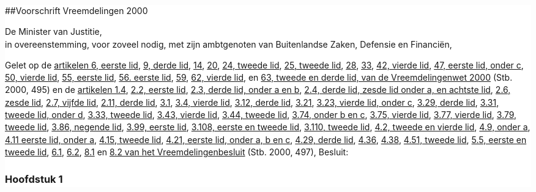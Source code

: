 <meta http-equiv='Content-Type' content='text/html; charset=utf-8' />

##Voorschrift Vreemdelingen 2000

De Minister van Justitie,  
in overeenstemming, voor zoveel nodig, met zijn ambtgenoten van Buitenlandse Zaken, Defensie en Financiën,

Gelet op de [artikelen 6, eerste lid](../../../../../wet/vreemdelingenwet/2000/BWBR0011823/README.md), [9, derde lid](../../../../../wet/vreemdelingenwet/2000/BWBR0011823/README.md), [14](../../../../../wet/vreemdelingenwet/2000/BWBR0011823/README.md), [20](../../../../../wet/vreemdelingenwet/2000/BWBR0011823/README.md), [24, tweede lid](../../../../../wet/vreemdelingenwet/2000/BWBR0011823/README.md), [25, tweede lid](../../../../../wet/vreemdelingenwet/2000/BWBR0011823/README.md), [28](../../../../../wet/vreemdelingenwet/2000/BWBR0011823/README.md), [33](../../../../../wet/vreemdelingenwet/2000/BWBR0011823/README.md), [42, vierde lid](../../../../../wet/vreemdelingenwet/2000/BWBR0011823/README.md), [47, eerste lid, onder c](../../../../../wet/vreemdelingenwet/2000/BWBR0011823/README.md), [50, vierde lid](../../../../../wet/vreemdelingenwet/2000/BWBR0011823/README.md), [55, eerste lid](../../../../../wet/vreemdelingenwet/2000/BWBR0011823/README.md), [56. eerste lid](../../../../../wet/vreemdelingenwet/2000/BWBR0011823/README.md), [59](../../../../../wet/vreemdelingenwet/2000/BWBR0011823/README.md), [62, vierde lid](../../../../../wet/vreemdelingenwet/2000/BWBR0011823/README.md), en [63, tweede en derde lid, van de Vreemdelingenwet 2000](../../../../../wet/vreemdelingenwet/2000/BWBR0011823/README.md) (Stb. 2000, 495) en de [artikelen 1.4](../../../../../AMvB/vreemdelingenbesluit/2000/BWBR0011825/README.md), [2.2, eerste lid](../../../../../AMvB/vreemdelingenbesluit/2000/BWBR0011825/README.md), [2.3, derde lid, onder a en b](../../../../../AMvB/vreemdelingenbesluit/2000/BWBR0011825/README.md), [2.4, derde lid, zesde lid onder a, en achtste lid](../../../../../AMvB/vreemdelingenbesluit/2000/BWBR0011825/README.md), [2.6, zesde lid](../../../../../AMvB/vreemdelingenbesluit/2000/BWBR0011825/README.md), [2.7, vijfde lid](../../../../../AMvB/vreemdelingenbesluit/2000/BWBR0011825/README.md), [2.11, derde lid](../../../../../AMvB/vreemdelingenbesluit/2000/BWBR0011825/README.md), [3.1](../../../../../AMvB/vreemdelingenbesluit/2000/BWBR0011825/README.md), [3.4, vierde lid](../../../../../AMvB/vreemdelingenbesluit/2000/BWBR0011825/README.md), [3.12, derde lid](../../../../../AMvB/vreemdelingenbesluit/2000/BWBR0011825/README.md), [3.21](../../../../../AMvB/vreemdelingenbesluit/2000/BWBR0011825/README.md), [3.23, vierde lid, onder c](../../../../../AMvB/vreemdelingenbesluit/2000/BWBR0011825/README.md), [3.29, derde lid](../../../../../AMvB/vreemdelingenbesluit/2000/BWBR0011825/README.md), [3.31, tweede lid, onder d](../../../../../AMvB/vreemdelingenbesluit/2000/BWBR0011825/README.md), [3.33, tweede lid](../../../../../AMvB/vreemdelingenbesluit/2000/BWBR0011825/README.md), [3.43, vierde lid](../../../../../AMvB/vreemdelingenbesluit/2000/BWBR0011825/README.md), [3.44, tweede lid](../../../../../AMvB/vreemdelingenbesluit/2000/BWBR0011825/README.md), [3.74, onder b en c](../../../../../AMvB/vreemdelingenbesluit/2000/BWBR0011825/README.md), [3.75, vierde lid](../../../../../AMvB/vreemdelingenbesluit/2000/BWBR0011825/README.md), [3.77, vierde lid](../../../../../AMvB/vreemdelingenbesluit/2000/BWBR0011825/README.md), [3.79, tweede lid](../../../../../AMvB/vreemdelingenbesluit/2000/BWBR0011825/README.md), [3.86, negende lid](../../../../../AMvB/vreemdelingenbesluit/2000/BWBR0011825/README.md), [3.99, eerste lid](../../../../../AMvB/vreemdelingenbesluit/2000/BWBR0011825/README.md), [3.108, eerste en tweede lid](../../../../../AMvB/vreemdelingenbesluit/2000/BWBR0011825/README.md), [3.110, tweede lid](../../../../../AMvB/vreemdelingenbesluit/2000/BWBR0011825/README.md), [4.2, tweede en vierde lid](../../../../../AMvB/vreemdelingenbesluit/2000/BWBR0011825/README.md), [4.9, onder a](../../../../../AMvB/vreemdelingenbesluit/2000/BWBR0011825/README.md), [4.11 eerste lid, onder a](../../../../../AMvB/vreemdelingenbesluit/2000/BWBR0011825/README.md), [4.15, tweede lid](../../../../../AMvB/vreemdelingenbesluit/2000/BWBR0011825/README.md), [4.21, eerste lid, onder a, b en c](../../../../../AMvB/vreemdelingenbesluit/2000/BWBR0011825/README.md), [4.29, derde lid](../../../../../AMvB/vreemdelingenbesluit/2000/BWBR0011825/README.md), [4.36](../../../../../AMvB/vreemdelingenbesluit/2000/BWBR0011825/README.md), [4.38](../../../../../AMvB/vreemdelingenbesluit/2000/BWBR0011825/README.md), [4.51, tweede lid](../../../../../AMvB/vreemdelingenbesluit/2000/BWBR0011825/README.md), [5.5, eerste en tweede lid](../../../../../AMvB/vreemdelingenbesluit/2000/BWBR0011825/README.md), [6.1](../../../../../AMvB/vreemdelingenbesluit/2000/BWBR0011825/README.md), [6.2](../../../../../AMvB/vreemdelingenbesluit/2000/BWBR0011825/README.md), [8.1](../../../../../AMvB/vreemdelingenbesluit/2000/BWBR0011825/README.md) en [8.2 van het Vreemdelingenbesluit](../../../../../AMvB/vreemdelingenbesluit/2000/BWBR0011825/README.md) (Stb. 2000, 497),
Besluit:     
### Hoofdstuk  1  
